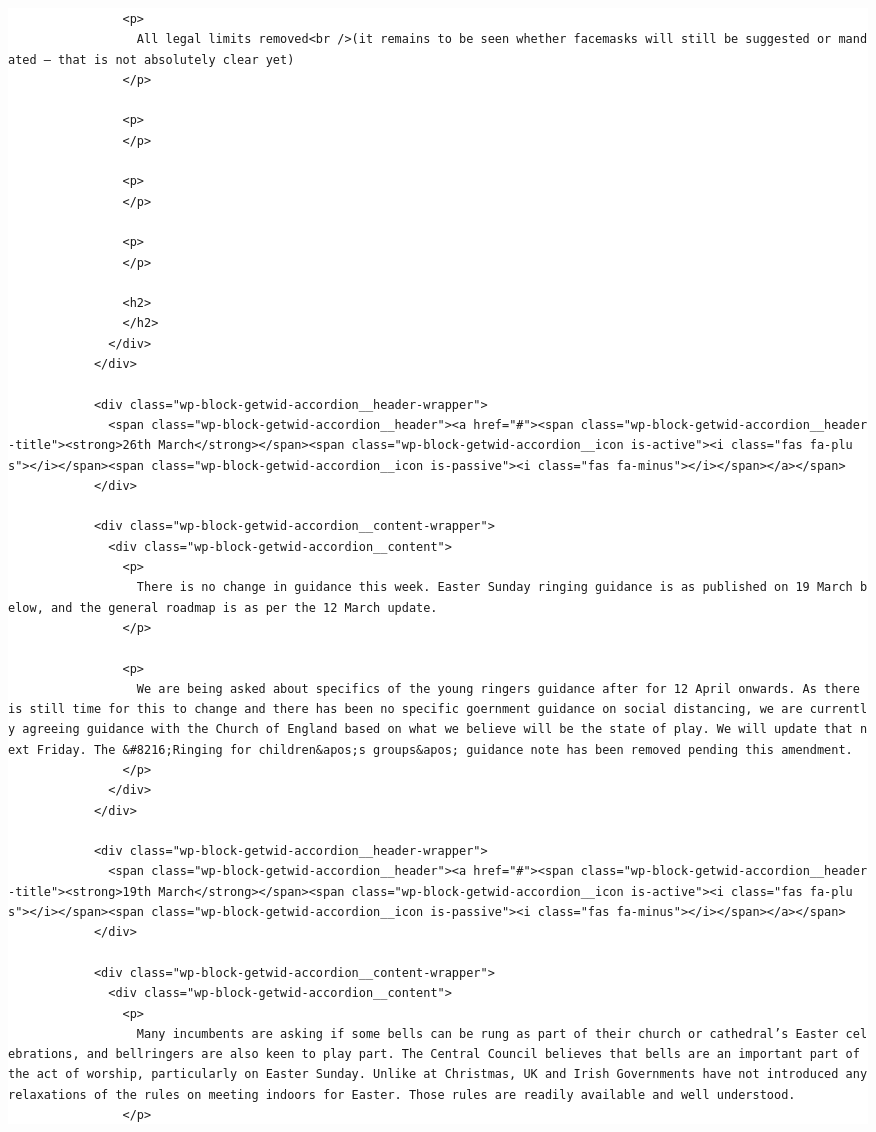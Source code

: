                     <p>
                      All legal limits removed<br />(it remains to be seen whether facemasks will still be suggested or mandated – that is not absolutely clear yet)
                    </p>
                    
                    <p>
                    </p>
                    
                    <p>
                    </p>
                    
                    <p>
                    </p>
                    
                    <h2>
                    </h2>
                  </div>
                </div>
                
                <div class="wp-block-getwid-accordion__header-wrapper">
                  <span class="wp-block-getwid-accordion__header"><a href="#"><span class="wp-block-getwid-accordion__header-title"><strong>26th March</strong></span><span class="wp-block-getwid-accordion__icon is-active"><i class="fas fa-plus"></i></span><span class="wp-block-getwid-accordion__icon is-passive"><i class="fas fa-minus"></i></span></a></span>
                </div>
                
                <div class="wp-block-getwid-accordion__content-wrapper">
                  <div class="wp-block-getwid-accordion__content">
                    <p>
                      There is no change in guidance this week. Easter Sunday ringing guidance is as published on 19 March below, and the general roadmap is as per the 12 March update.
                    </p>
                    
                    <p>
                      We are being asked about specifics of the young ringers guidance after for 12 April onwards. As there is still time for this to change and there has been no specific goernment guidance on social distancing, we are currently agreeing guidance with the Church of England based on what we believe will be the state of play. We will update that next Friday. The &#8216;Ringing for children&apos;s groups&apos; guidance note has been removed pending this amendment.
                    </p>
                  </div>
                </div>
                
                <div class="wp-block-getwid-accordion__header-wrapper">
                  <span class="wp-block-getwid-accordion__header"><a href="#"><span class="wp-block-getwid-accordion__header-title"><strong>19th March</strong></span><span class="wp-block-getwid-accordion__icon is-active"><i class="fas fa-plus"></i></span><span class="wp-block-getwid-accordion__icon is-passive"><i class="fas fa-minus"></i></span></a></span>
                </div>
                
                <div class="wp-block-getwid-accordion__content-wrapper">
                  <div class="wp-block-getwid-accordion__content">
                    <p>
                      Many incumbents are asking if some bells can be rung as part of their church or cathedral’s Easter celebrations, and bellringers are also keen to play part. The Central Council believes that bells are an important part of the act of worship, particularly on Easter Sunday. Unlike at Christmas, UK and Irish Governments have not introduced any relaxations of the rules on meeting indoors for Easter. Those rules are readily available and well understood.
                    </p>
                    